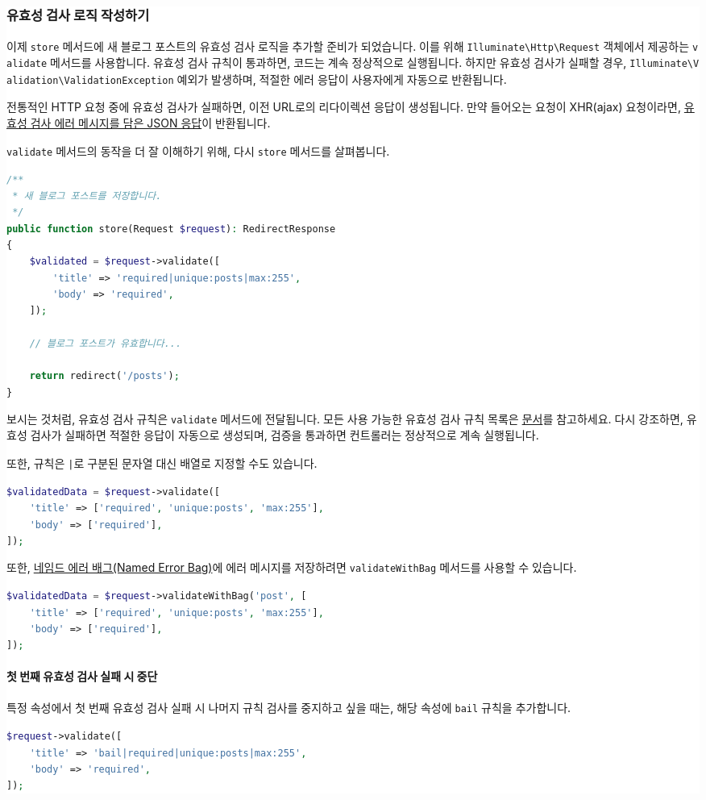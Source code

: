 <a name="quick-writing-the-validation-logic"></a>
### 유효성 검사 로직 작성하기

이제 `store` 메서드에 새 블로그 포스트의 유효성 검사 로직을 추가할 준비가 되었습니다. 이를 위해 `Illuminate\Http\Request` 객체에서 제공하는 `validate` 메서드를 사용합니다. 유효성 검사 규칙이 통과하면, 코드는 계속 정상적으로 실행됩니다. 하지만 유효성 검사가 실패할 경우, `Illuminate\Validation\ValidationException` 예외가 발생하며, 적절한 에러 응답이 사용자에게 자동으로 반환됩니다.

전통적인 HTTP 요청 중에 유효성 검사가 실패하면, 이전 URL로의 리다이렉션 응답이 생성됩니다. 만약 들어오는 요청이 XHR(ajax) 요청이라면, [유효성 검사 에러 메시지를 담은 JSON 응답](#validation-error-response-format)이 반환됩니다.

`validate` 메서드의 동작을 더 잘 이해하기 위해, 다시 `store` 메서드를 살펴봅니다.

```php
/**
 * 새 블로그 포스트를 저장합니다.
 */
public function store(Request $request): RedirectResponse
{
    $validated = $request->validate([
        'title' => 'required|unique:posts|max:255',
        'body' => 'required',
    ]);

    // 블로그 포스트가 유효합니다...

    return redirect('/posts');
}
```

보시는 것처럼, 유효성 검사 규칙은 `validate` 메서드에 전달됩니다. 모든 사용 가능한 유효성 검사 규칙 목록은 [문서](#available-validation-rules)를 참고하세요. 다시 강조하면, 유효성 검사가 실패하면 적절한 응답이 자동으로 생성되며, 검증을 통과하면 컨트롤러는 정상적으로 계속 실행됩니다.

또한, 규칙은 `|`로 구분된 문자열 대신 배열로 지정할 수도 있습니다.

```php
$validatedData = $request->validate([
    'title' => ['required', 'unique:posts', 'max:255'],
    'body' => ['required'],
]);
```

또한, [네임드 에러 배그(Named Error Bag)](#named-error-bags)에 에러 메시지를 저장하려면 `validateWithBag` 메서드를 사용할 수 있습니다.

```php
$validatedData = $request->validateWithBag('post', [
    'title' => ['required', 'unique:posts', 'max:255'],
    'body' => ['required'],
]);
```

<a name="stopping-on-first-validation-failure"></a>
#### 첫 번째 유효성 검사 실패 시 중단

특정 속성에서 첫 번째 유효성 검사 실패 시 나머지 규칙 검사를 중지하고 싶을 때는, 해당 속성에 `bail` 규칙을 추가합니다.

```php
$request->validate([
    'title' => 'bail|required|unique:posts|max:255',
    'body' => 'required',
]);
```

